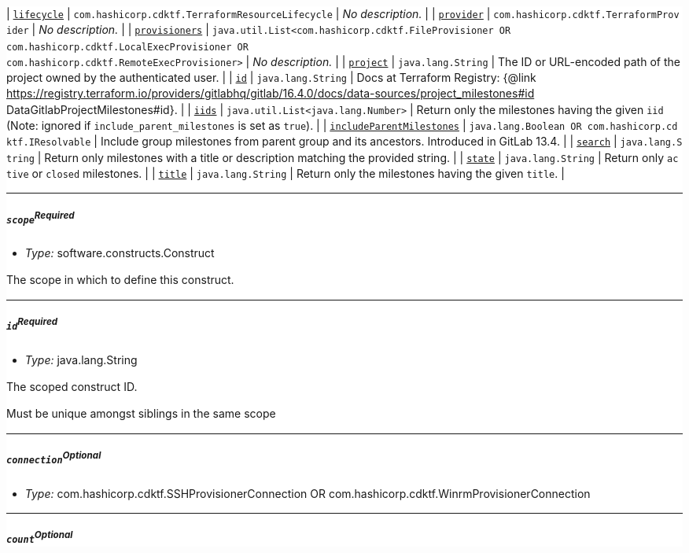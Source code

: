 | <code><a href="#@cdktf/provider-gitlab.dataGitlabProjectMilestones.DataGitlabProjectMilestones.Initializer.parameter.lifecycle">lifecycle</a></code> | <code>com.hashicorp.cdktf.TerraformResourceLifecycle</code> | *No description.* |
| <code><a href="#@cdktf/provider-gitlab.dataGitlabProjectMilestones.DataGitlabProjectMilestones.Initializer.parameter.provider">provider</a></code> | <code>com.hashicorp.cdktf.TerraformProvider</code> | *No description.* |
| <code><a href="#@cdktf/provider-gitlab.dataGitlabProjectMilestones.DataGitlabProjectMilestones.Initializer.parameter.provisioners">provisioners</a></code> | <code>java.util.List<com.hashicorp.cdktf.FileProvisioner OR com.hashicorp.cdktf.LocalExecProvisioner OR com.hashicorp.cdktf.RemoteExecProvisioner></code> | *No description.* |
| <code><a href="#@cdktf/provider-gitlab.dataGitlabProjectMilestones.DataGitlabProjectMilestones.Initializer.parameter.project">project</a></code> | <code>java.lang.String</code> | The ID or URL-encoded path of the project owned by the authenticated user. |
| <code><a href="#@cdktf/provider-gitlab.dataGitlabProjectMilestones.DataGitlabProjectMilestones.Initializer.parameter.id">id</a></code> | <code>java.lang.String</code> | Docs at Terraform Registry: {@link https://registry.terraform.io/providers/gitlabhq/gitlab/16.4.0/docs/data-sources/project_milestones#id DataGitlabProjectMilestones#id}. |
| <code><a href="#@cdktf/provider-gitlab.dataGitlabProjectMilestones.DataGitlabProjectMilestones.Initializer.parameter.iids">iids</a></code> | <code>java.util.List<java.lang.Number></code> | Return only the milestones having the given `iid` (Note: ignored if `include_parent_milestones` is set as `true`). |
| <code><a href="#@cdktf/provider-gitlab.dataGitlabProjectMilestones.DataGitlabProjectMilestones.Initializer.parameter.includeParentMilestones">includeParentMilestones</a></code> | <code>java.lang.Boolean OR com.hashicorp.cdktf.IResolvable</code> | Include group milestones from parent group and its ancestors. Introduced in GitLab 13.4. |
| <code><a href="#@cdktf/provider-gitlab.dataGitlabProjectMilestones.DataGitlabProjectMilestones.Initializer.parameter.search">search</a></code> | <code>java.lang.String</code> | Return only milestones with a title or description matching the provided string. |
| <code><a href="#@cdktf/provider-gitlab.dataGitlabProjectMilestones.DataGitlabProjectMilestones.Initializer.parameter.state">state</a></code> | <code>java.lang.String</code> | Return only `active` or `closed` milestones. |
| <code><a href="#@cdktf/provider-gitlab.dataGitlabProjectMilestones.DataGitlabProjectMilestones.Initializer.parameter.title">title</a></code> | <code>java.lang.String</code> | Return only the milestones having the given `title`. |

---

##### `scope`<sup>Required</sup> <a name="scope" id="@cdktf/provider-gitlab.dataGitlabProjectMilestones.DataGitlabProjectMilestones.Initializer.parameter.scope"></a>

- *Type:* software.constructs.Construct

The scope in which to define this construct.

---

##### `id`<sup>Required</sup> <a name="id" id="@cdktf/provider-gitlab.dataGitlabProjectMilestones.DataGitlabProjectMilestones.Initializer.parameter.id"></a>

- *Type:* java.lang.String

The scoped construct ID.

Must be unique amongst siblings in the same scope

---

##### `connection`<sup>Optional</sup> <a name="connection" id="@cdktf/provider-gitlab.dataGitlabProjectMilestones.DataGitlabProjectMilestones.Initializer.parameter.connection"></a>

- *Type:* com.hashicorp.cdktf.SSHProvisionerConnection OR com.hashicorp.cdktf.WinrmProvisionerConnection

---

##### `count`<sup>Optional</sup> <a name="count" id="@cdktf/provider-gitlab.dataGitlabProjectMilestones.DataGitlabProjectMilestones.Initializer.parameter.count"></a>
